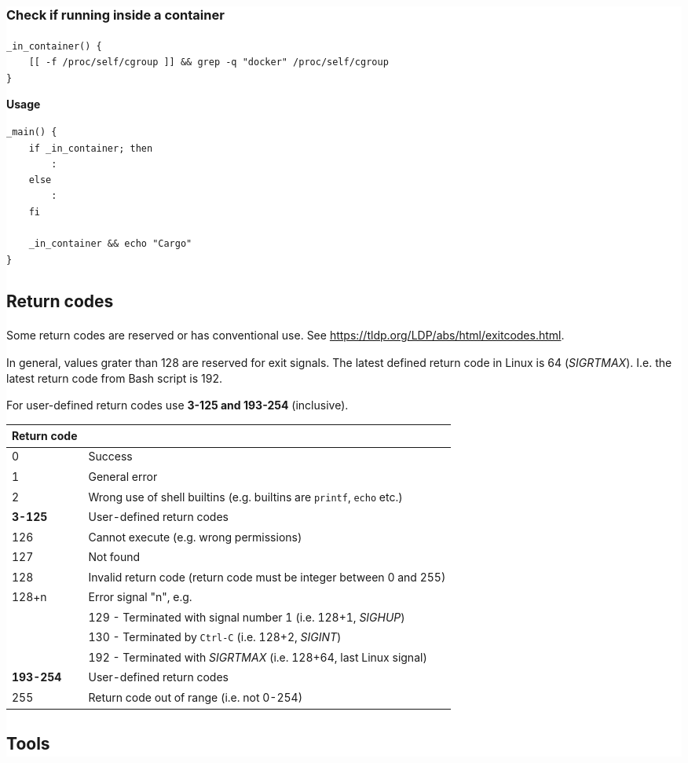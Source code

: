 ### Check if running inside a container

    _in_container() {
        [[ -f /proc/self/cgroup ]] && grep -q "docker" /proc/self/cgroup
    }

**Usage**

    _main() {
        if _in_container; then
            :
        else
            :
        fi

        _in_container && echo "Cargo"
    }

## Return codes

Some return codes are reserved or has conventional use. See https://tldp.org/LDP/abs/html/exitcodes.html.

In general, values grater than 128 are reserved for exit signals. The latest defined return code in Linux is 64 (_SIGRTMAX_). I.e. the latest return code from Bash script is 192.

For user-defined return codes use **3-125 and 193-254** (inclusive).

| Return code | |
|-------|---|
| 0     | Success
| 1     | General error
| 2     | Wrong use of shell builtins (e.g. builtins are `printf`, `echo` etc.)
| **3-125** | User-defined return codes
| 126   | Cannot execute (e.g. wrong permissions)
| 127   | Not found
| 128   | Invalid return code (return code must be integer between 0 and 255)
| 128+n | Error signal "n", e.g.
|       | 129 - Terminated with signal number 1 (i.e. 128+1, _SIGHUP_)
|       | 130 - Terminated by `Ctrl-C` (i.e. 128+2, _SIGINT_)
|       | 192 - Terminated with _SIGRTMAX_ (i.e. 128+64, last Linux signal)
| **193-254** | User-defined return codes
| 255   | Return code out of range (i.e. not 0-254)

## Tools

